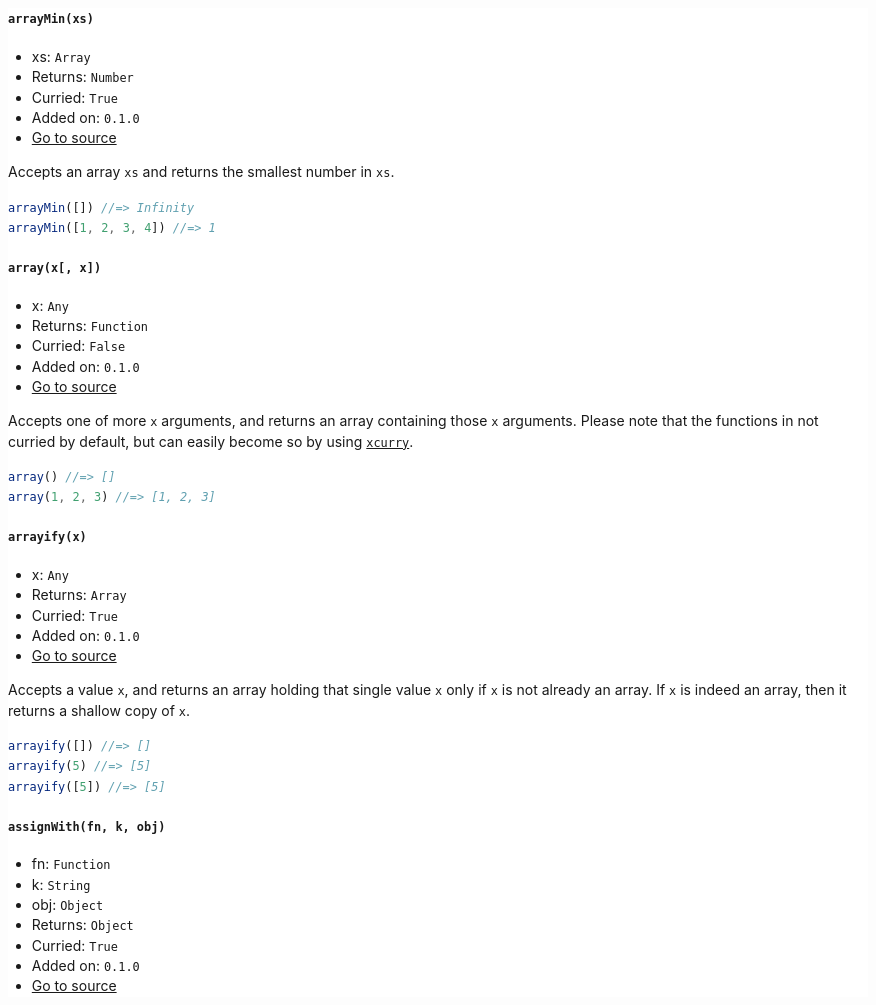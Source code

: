 #### `arrayMin(xs)`

- xs: `Array`
- Returns: `Number`
- Curried: `True`
- Added on: `0.1.0`
- [Go to source](https://github.com/klaudiosinani/arare/tree/master/src/array-min.js)

Accepts an array `xs` and returns the smallest number in `xs`.

```js
arrayMin([]) //=> Infinity
arrayMin([1, 2, 3, 4]) //=> 1
```

#### `array(x[, x])`

- x: `Any`
- Returns: `Function`
- Curried: `False`
- Added on: `0.1.0`
- [Go to source](https://github.com/klaudiosinani/arare/tree/master/src/array.js)

Accepts one of more `x` arguments, and returns an array containing those `x` arguments. Please note that the functions in not curried by default, but can easily become so by using [`xcurry`]().

```js
array() //=> []
array(1, 2, 3) //=> [1, 2, 3]
```

#### `arrayify(x)`

- x: `Any`
- Returns: `Array`
- Curried: `True`
- Added on: `0.1.0`
- [Go to source](https://github.com/klaudiosinani/arare/tree/master/src/arrayify.js)

Accepts a value `x`, and returns an array holding that single value `x` only if `x` is not already an array. If `x` is indeed an array, then it returns a shallow copy of `x`.

```js
arrayify([]) //=> []
arrayify(5) //=> [5]
arrayify([5]) //=> [5]
```

#### `assignWith(fn, k, obj)`

- fn: `Function`
- k: `String`
- obj: `Object`
- Returns: `Object`
- Curried: `True`
- Added on: `0.1.0`
- [Go to source](https://github.com/klaudiosinani/arare/tree/master/src/assign-with.js)
